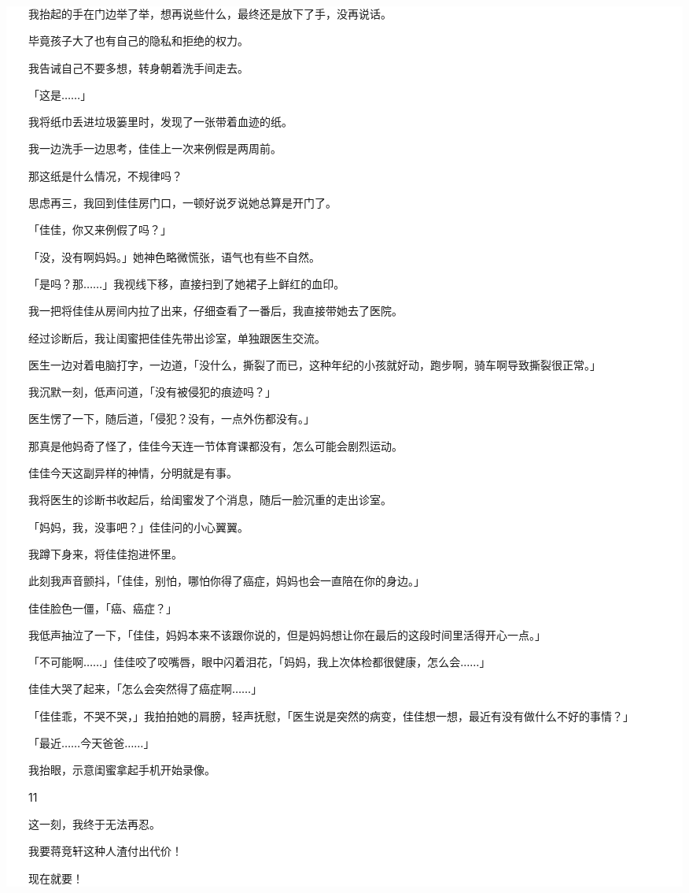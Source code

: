 &emsp;&emsp;我抬起的手在门边举了举，想再说些什么，最终还是放下了手，没再说话。  
  
&emsp;&emsp;毕竟孩子大了也有自己的隐私和拒绝的权力。  
  
&emsp;&emsp;我告诫自己不要多想，转身朝着洗手间走去。  
  
&emsp;&emsp;「这是……」  
  
&emsp;&emsp;我将纸巾丢进垃圾篓里时，发现了一张带着血迹的纸。  
  
&emsp;&emsp;我一边洗手一边思考，佳佳上一次来例假是两周前。  
  
&emsp;&emsp;那这纸是什么情况，不规律吗？  
  
&emsp;&emsp;思虑再三，我回到佳佳房门口，一顿好说歹说她总算是开门了。  
  
&emsp;&emsp;「佳佳，你又来例假了吗？」  
  
&emsp;&emsp;「没，没有啊妈妈。」她神色略微慌张，语气也有些不自然。  
  
&emsp;&emsp;「是吗？那……」我视线下移，直接扫到了她裙子上鲜红的血印。  
  
&emsp;&emsp;我一把将佳佳从房间内拉了出来，仔细查看了一番后，我直接带她去了医院。  
  
&emsp;&emsp;经过诊断后，我让闺蜜把佳佳先带出诊室，单独跟医生交流。  
  
&emsp;&emsp;医生一边对着电脑打字，一边道，「没什么，撕裂了而已，这种年纪的小孩就好动，跑步啊，骑车啊导致撕裂很正常。」  
  
&emsp;&emsp;我沉默一刻，低声问道，「没有被侵犯的痕迹吗？」  
  
&emsp;&emsp;医生愣了一下，随后道，「侵犯？没有，一点外伤都没有。」  
  
&emsp;&emsp;那真是他妈奇了怪了，佳佳今天连一节体育课都没有，怎么可能会剧烈运动。  
  
&emsp;&emsp;佳佳今天这副异样的神情，分明就是有事。  
  
&emsp;&emsp;我将医生的诊断书收起后，给闺蜜发了个消息，随后一脸沉重的走出诊室。  
  
&emsp;&emsp;「妈妈，我，没事吧？」佳佳问的小心翼翼。  
  
&emsp;&emsp;我蹲下身来，将佳佳抱进怀里。  
  
&emsp;&emsp;此刻我声音颤抖，「佳佳，别怕，哪怕你得了癌症，妈妈也会一直陪在你的身边。」  
  
&emsp;&emsp;佳佳脸色一僵，「癌、癌症？」  
  
&emsp;&emsp;我低声抽泣了一下，「佳佳，妈妈本来不该跟你说的，但是妈妈想让你在最后的这段时间里活得开心一点。」  
  
&emsp;&emsp;「不可能啊……」佳佳咬了咬嘴唇，眼中闪着泪花，「妈妈，我上次体检都很健康，怎么会……」  
  
&emsp;&emsp;佳佳大哭了起来，「怎么会突然得了癌症啊……」  
  
&emsp;&emsp;「佳佳乖，不哭不哭，」我拍拍她的肩膀，轻声抚慰，「医生说是突然的病变，佳佳想一想，最近有没有做什么不好的事情？」  
  
&emsp;&emsp;「最近……今天爸爸……」  
  
&emsp;&emsp;我抬眼，示意闺蜜拿起手机开始录像。  
  
&emsp;&emsp;11  
  
&emsp;&emsp;这一刻，我终于无法再忍。  
  
&emsp;&emsp;我要蒋竞轩这种人渣付出代价！  
  
&emsp;&emsp;现在就要！  
  